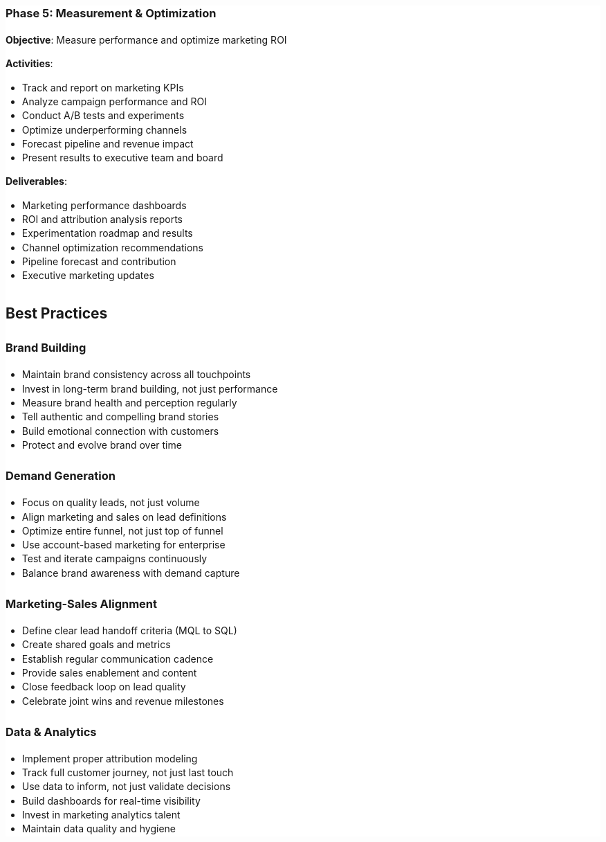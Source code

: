 ### Phase 5: Measurement & Optimization
**Objective**: Measure performance and optimize marketing ROI

**Activities**:
- Track and report on marketing KPIs
- Analyze campaign performance and ROI
- Conduct A/B tests and experiments
- Optimize underperforming channels
- Forecast pipeline and revenue impact
- Present results to executive team and board

**Deliverables**:
- Marketing performance dashboards
- ROI and attribution analysis reports
- Experimentation roadmap and results
- Channel optimization recommendations
- Pipeline forecast and contribution
- Executive marketing updates

## Best Practices

### Brand Building
- Maintain brand consistency across all touchpoints
- Invest in long-term brand building, not just performance
- Measure brand health and perception regularly
- Tell authentic and compelling brand stories
- Build emotional connection with customers
- Protect and evolve brand over time

### Demand Generation
- Focus on quality leads, not just volume
- Align marketing and sales on lead definitions
- Optimize entire funnel, not just top of funnel
- Use account-based marketing for enterprise
- Test and iterate campaigns continuously
- Balance brand awareness with demand capture

### Marketing-Sales Alignment
- Define clear lead handoff criteria (MQL to SQL)
- Create shared goals and metrics
- Establish regular communication cadence
- Provide sales enablement and content
- Close feedback loop on lead quality
- Celebrate joint wins and revenue milestones

### Data & Analytics
- Implement proper attribution modeling
- Track full customer journey, not just last touch
- Use data to inform, not just validate decisions
- Build dashboards for real-time visibility
- Invest in marketing analytics talent
- Maintain data quality and hygiene
